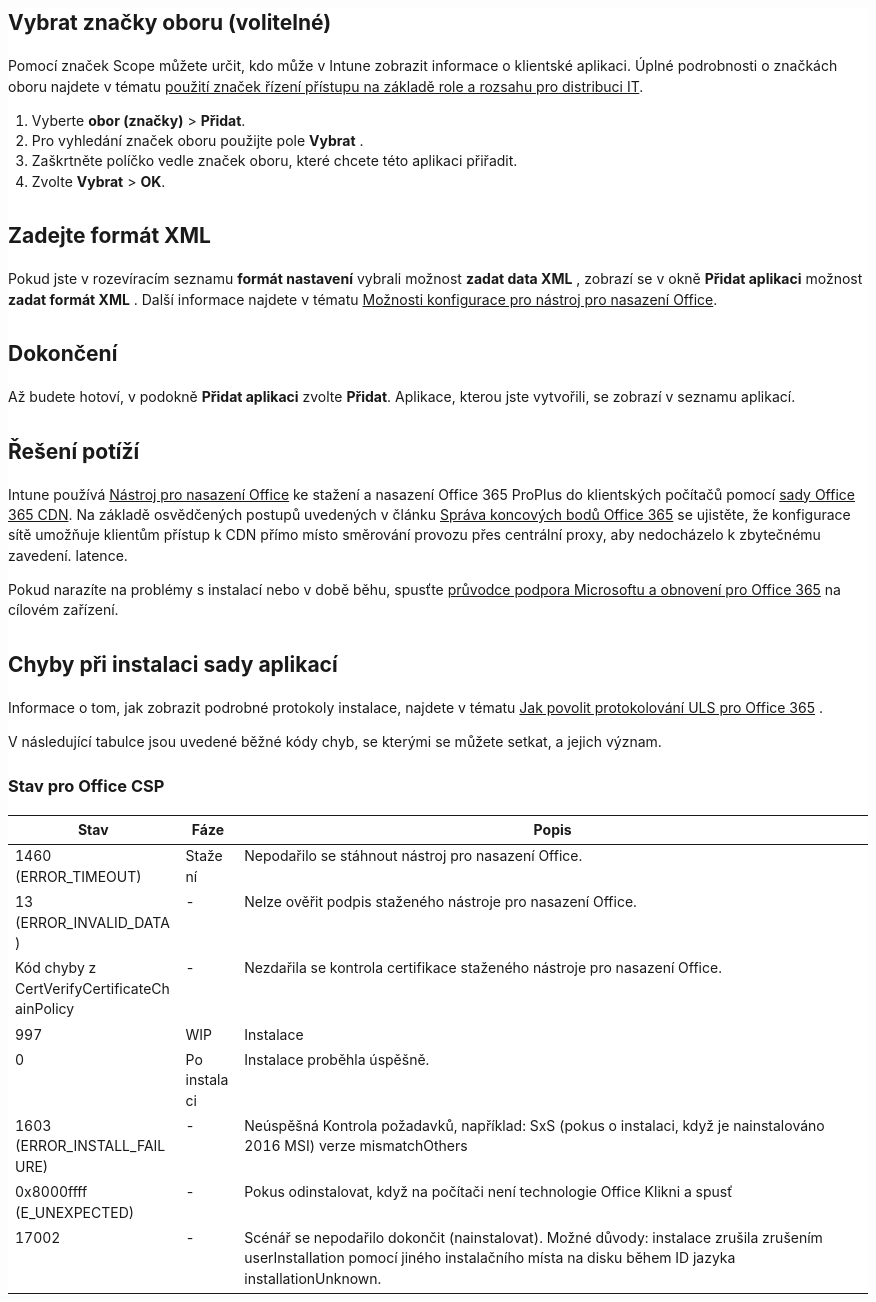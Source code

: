 ## <a name="select-scope-tags-optional"></a>Vybrat značky oboru (volitelné)
Pomocí značek Scope můžete určit, kdo může v Intune zobrazit informace o klientské aplikaci. Úplné podrobnosti o značkách oboru najdete v tématu [použití značek řízení přístupu na základě role a rozsahu pro distribuci IT](scope-tags.md).

1. Vyberte **obor (značky)**  > **Přidat**.
2. Pro vyhledání značek oboru použijte pole **Vybrat** .
3. Zaškrtněte políčko vedle značek oboru, které chcete této aplikaci přiřadit.
4. Zvolte **Vybrat** > **OK**.

## <a name="enter-xml-format"></a>Zadejte formát XML

Pokud jste v rozevíracím seznamu **formát nastavení** vybrali možnost **zadat data XML** , zobrazí se v okně **Přidat aplikaci** možnost **zadat formát XML** . Další informace najdete v tématu [Možnosti konfigurace pro nástroj pro nasazení Office](https://docs.microsoft.com/DeployOffice/configuration-options-for-the-office-2016-deployment-tool).

## <a name="finish-up"></a>Dokončení

Až budete hotoví, v podokně **Přidat aplikaci** zvolte **Přidat**. Aplikace, kterou jste vytvořili, se zobrazí v seznamu aplikací.

## <a name="troubleshooting"></a>Řešení potíží
Intune používá [Nástroj pro nasazení Office](https://docs.microsoft.com/DeployOffice/overview-of-the-office-2016-deployment-tool) ke stažení a nasazení Office 365 ProPlus do klientských počítačů pomocí [sady Office 365 CDN](https://docs.microsoft.com/office365/enterprise/content-delivery-networks). Na základě osvědčených postupů uvedených v článku [Správa koncových bodů Office 365](https://docs.microsoft.com/office365/enterprise/managing-office-365-endpoints) se ujistěte, že konfigurace sítě umožňuje klientům přístup k CDN přímo místo směrování provozu přes centrální proxy, aby nedocházelo k zbytečnému zavedení. latence.

Pokud narazíte na problémy s instalací nebo v době běhu, spusťte [průvodce podpora Microsoftu a obnovení pro Office 365](https://diagnostics.office.com) na cílovém zařízení.

## <a name="errors-during-installation-of-the-app-suite"></a>Chyby při instalaci sady aplikací

Informace o tom, jak zobrazit podrobné protokoly instalace, najdete v tématu [Jak povolit protokolování ULS pro Office 365](https://blogs.technet.microsoft.com/odsupport/2018/06/18/how-to-enable-office-365-proplus-uls-logging) .

V následující tabulce jsou uvedené běžné kódy chyb, se kterými se můžete setkat, a jejich význam.

### <a name="status-for-office-csp"></a>Stav pro Office CSP

| Stav | Fáze | Popis |
|--------------------------------------------------|--------------------|------------------------------------------------------------------------------------------------------------------------------------------------------------------------------------------------|
| 1460 (ERROR_TIMEOUT) | Stažení | Nepodařilo se stáhnout nástroj pro nasazení Office. |
| 13 (ERROR_INVALID_DATA) | - | Nelze ověřit podpis staženého nástroje pro nasazení Office. |
| Kód chyby z CertVerifyCertificateChainPolicy | - | Nezdařila se kontrola certifikace staženého nástroje pro nasazení Office. |
| 997 | WIP | Instalace |
| 0 | Po instalaci | Instalace proběhla úspěšně. |
| 1603 (ERROR_INSTALL_FAILURE) | - | Neúspěšná Kontrola požadavků, například: SxS (pokus o instalaci, když je nainstalováno 2016 MSI) verze mismatchOthers |
| 0x8000ffff (E_UNEXPECTED) | - | Pokus odinstalovat, když na počítači není technologie Office Klikni a spusť |
| 17002 | - | Scénář se nepodařilo dokončit (nainstalovat). Možné důvody: instalace zrušila zrušením userInstallation pomocí jiného instalačního místa na disku během ID jazyka installationUnknown. |